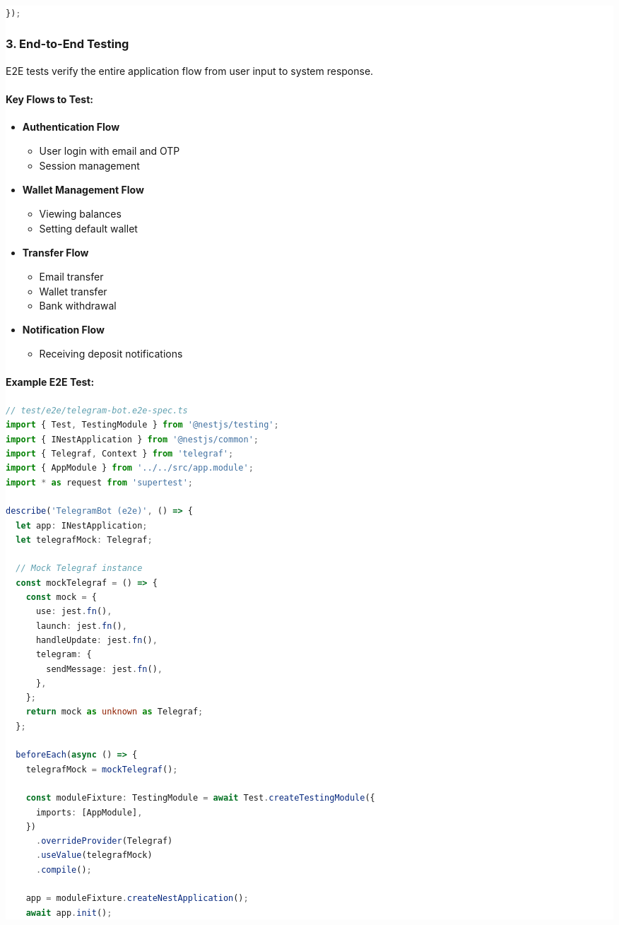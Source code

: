 ```typescript
});
```

### 3. End-to-End Testing

E2E tests verify the entire application flow from user input to system response.

#### Key Flows to Test:

- **Authentication Flow**

  - User login with email and OTP
  - Session management

- **Wallet Management Flow**

  - Viewing balances
  - Setting default wallet

- **Transfer Flow**

  - Email transfer
  - Wallet transfer
  - Bank withdrawal

- **Notification Flow**
  - Receiving deposit notifications

#### Example E2E Test:

```typescript
// test/e2e/telegram-bot.e2e-spec.ts
import { Test, TestingModule } from '@nestjs/testing';
import { INestApplication } from '@nestjs/common';
import { Telegraf, Context } from 'telegraf';
import { AppModule } from '../../src/app.module';
import * as request from 'supertest';

describe('TelegramBot (e2e)', () => {
  let app: INestApplication;
  let telegrafMock: Telegraf;

  // Mock Telegraf instance
  const mockTelegraf = () => {
    const mock = {
      use: jest.fn(),
      launch: jest.fn(),
      handleUpdate: jest.fn(),
      telegram: {
        sendMessage: jest.fn(),
      },
    };
    return mock as unknown as Telegraf;
  };

  beforeEach(async () => {
    telegrafMock = mockTelegraf();

    const moduleFixture: TestingModule = await Test.createTestingModule({
      imports: [AppModule],
    })
      .overrideProvider(Telegraf)
      .useValue(telegrafMock)
      .compile();

    app = moduleFixture.createNestApplication();
    await app.init();
```